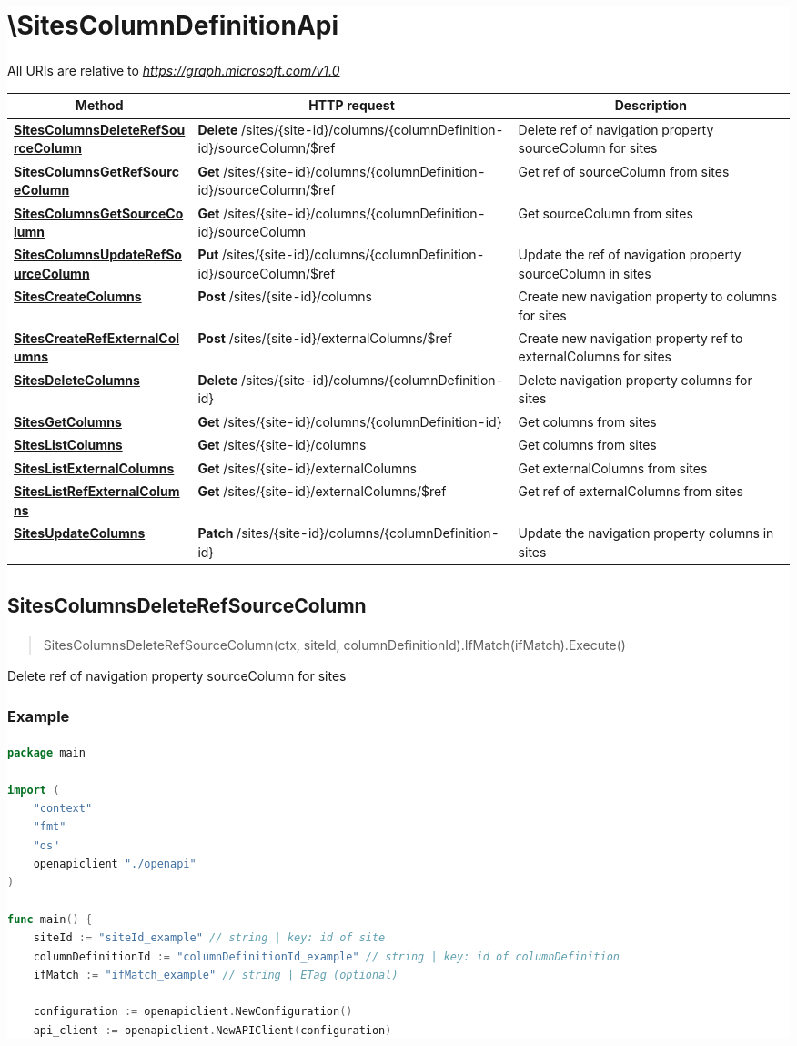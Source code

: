 # \SitesColumnDefinitionApi

All URIs are relative to *https://graph.microsoft.com/v1.0*

Method | HTTP request | Description
------------- | ------------- | -------------
[**SitesColumnsDeleteRefSourceColumn**](SitesColumnDefinitionApi.md#SitesColumnsDeleteRefSourceColumn) | **Delete** /sites/{site-id}/columns/{columnDefinition-id}/sourceColumn/$ref | Delete ref of navigation property sourceColumn for sites
[**SitesColumnsGetRefSourceColumn**](SitesColumnDefinitionApi.md#SitesColumnsGetRefSourceColumn) | **Get** /sites/{site-id}/columns/{columnDefinition-id}/sourceColumn/$ref | Get ref of sourceColumn from sites
[**SitesColumnsGetSourceColumn**](SitesColumnDefinitionApi.md#SitesColumnsGetSourceColumn) | **Get** /sites/{site-id}/columns/{columnDefinition-id}/sourceColumn | Get sourceColumn from sites
[**SitesColumnsUpdateRefSourceColumn**](SitesColumnDefinitionApi.md#SitesColumnsUpdateRefSourceColumn) | **Put** /sites/{site-id}/columns/{columnDefinition-id}/sourceColumn/$ref | Update the ref of navigation property sourceColumn in sites
[**SitesCreateColumns**](SitesColumnDefinitionApi.md#SitesCreateColumns) | **Post** /sites/{site-id}/columns | Create new navigation property to columns for sites
[**SitesCreateRefExternalColumns**](SitesColumnDefinitionApi.md#SitesCreateRefExternalColumns) | **Post** /sites/{site-id}/externalColumns/$ref | Create new navigation property ref to externalColumns for sites
[**SitesDeleteColumns**](SitesColumnDefinitionApi.md#SitesDeleteColumns) | **Delete** /sites/{site-id}/columns/{columnDefinition-id} | Delete navigation property columns for sites
[**SitesGetColumns**](SitesColumnDefinitionApi.md#SitesGetColumns) | **Get** /sites/{site-id}/columns/{columnDefinition-id} | Get columns from sites
[**SitesListColumns**](SitesColumnDefinitionApi.md#SitesListColumns) | **Get** /sites/{site-id}/columns | Get columns from sites
[**SitesListExternalColumns**](SitesColumnDefinitionApi.md#SitesListExternalColumns) | **Get** /sites/{site-id}/externalColumns | Get externalColumns from sites
[**SitesListRefExternalColumns**](SitesColumnDefinitionApi.md#SitesListRefExternalColumns) | **Get** /sites/{site-id}/externalColumns/$ref | Get ref of externalColumns from sites
[**SitesUpdateColumns**](SitesColumnDefinitionApi.md#SitesUpdateColumns) | **Patch** /sites/{site-id}/columns/{columnDefinition-id} | Update the navigation property columns in sites



## SitesColumnsDeleteRefSourceColumn

> SitesColumnsDeleteRefSourceColumn(ctx, siteId, columnDefinitionId).IfMatch(ifMatch).Execute()

Delete ref of navigation property sourceColumn for sites



### Example

```go
package main

import (
    "context"
    "fmt"
    "os"
    openapiclient "./openapi"
)

func main() {
    siteId := "siteId_example" // string | key: id of site
    columnDefinitionId := "columnDefinitionId_example" // string | key: id of columnDefinition
    ifMatch := "ifMatch_example" // string | ETag (optional)

    configuration := openapiclient.NewConfiguration()
    api_client := openapiclient.NewAPIClient(configuration)
```